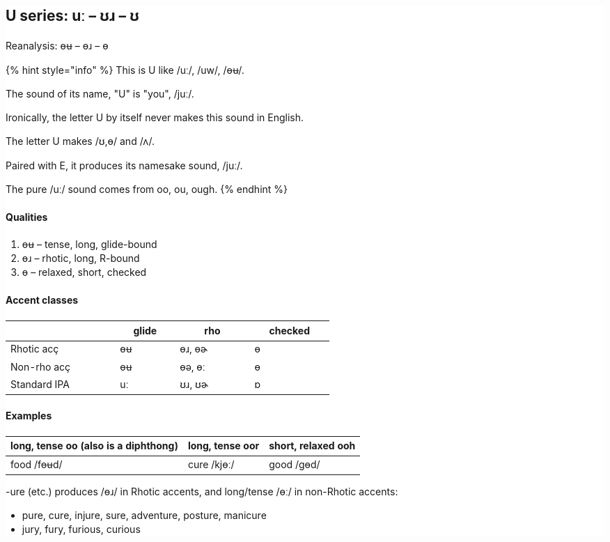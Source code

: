 ## U series: uː – ʊɹ – ʊ

Reanalysis: ɵʉ – ɵɹ – ɵ

{% hint style="info" %}
This is U like /uː/, /uw/, /ɵʉ/.

The sound of its name, "U" is "you", /juː/.

Ironically, the letter U by itself never makes this sound in English.

The letter U makes /ʊ,ɵ/ and /ʌ/.

Paired with E, it produces its namesake sound, /juː/.

The pure /uː/ sound comes from oo, ou, ough.
{% endhint %}

#### Qualities

1. ɵʉ  –  tense, long, glide-bound
2. ɵɹ  –  rhotic, long, R-bound
3. ɵ   –  relaxed, short, checked

#### Accent classes

<table><thead><tr><th width="143.3636474609375"></th><th width="71.90911865234375">glide</th><th width="93.27276611328125">rho</th><th width="100.3636474609375">checked</th></tr></thead><tbody><tr><td>Rhotic acç</td><td>ɵʉ</td><td>ɵɹ, ɵɚ</td><td>ɵ</td></tr><tr><td>Non-rho acç</td><td>ɵʉ</td><td>ɵə, ɵː</td><td>ɵ</td></tr><tr><td>Standard IPA</td><td>uː</td><td>ʊɹ, ʊɚ</td><td>ɒ</td></tr></tbody></table>

#### Examples

| long, tense oo (also is a diphthong) | long, tense oor | short, relaxed ooh |
| ------------------------------------ | --------------- | ------------------ |
| food /fɵʉd/                          | cure /kjɵː/     | good /gɵd/         |

-ure (etc.) produces /ɵɹ/ in Rhotic accents, and long/tense /ɵː/ in non-Rhotic accents:

* pure, cure, injure, sure, adventure, posture, manicure
* jury, fury, furious, curious
